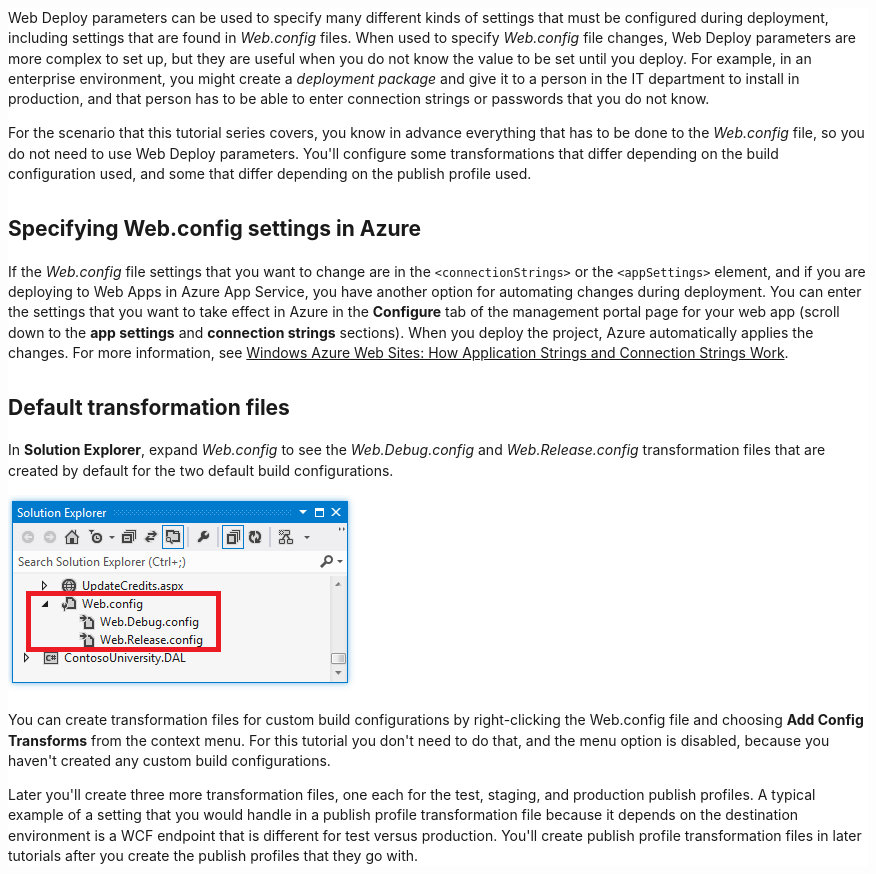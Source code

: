 Web Deploy parameters can be used to specify many different kinds of settings that must be configured during deployment, including settings that are found in *Web.config* files. When used to specify *Web.config* file changes, Web Deploy parameters are more complex to set up, but they are useful when you do not know the value to be set until you deploy. For example, in an enterprise environment, you might create a *deployment package* and give it to a person in the IT department to install in production, and that person has to be able to enter connection strings or passwords that you do not know.

For the scenario that this tutorial series covers, you know in advance everything that has to be done to the *Web.config* file, so you do not need to use Web Deploy parameters. You'll configure some transformations that differ depending on the build configuration used, and some that differ depending on the publish profile used.

<a id="watransforms"></a>

## Specifying Web.config settings in Azure

If the *Web.config* file settings that you want to change are in the `<connectionStrings>` or the `<appSettings>` element, and if you are deploying to Web Apps in Azure App Service, you have another option for automating changes during deployment. You can enter the settings that you want to take effect in Azure in the **Configure** tab of the management portal page for your web app (scroll down to the **app settings** and **connection strings** sections). When you deploy the project, Azure automatically applies the changes. For more information, see [Windows Azure Web Sites: How Application Strings and Connection Strings Work](https://blogs.msdn.com/b/windowsazure/archive/2013/07/17/windows-azure-web-sites-how-application-strings-and-connection-strings-work.aspx).

## Default transformation files

In **Solution Explorer**, expand *Web.config* to see the *Web.Debug.config* and *Web.Release.config* transformation files that are created by default for the two default build configurations.

![Web.config_transform_files](web-config-transformations/_static/image1.png)

You can create transformation files for custom build configurations by right-clicking the Web.config file and choosing **Add Config Transforms** from the context menu. For this tutorial you don't need to do that, and the menu option is disabled, because you haven't created any custom build configurations.

Later you'll create three more transformation files, one each for the test, staging, and production publish profiles. A typical example of a setting that you would handle in a publish profile transformation file because it depends on the destination environment is a WCF endpoint that is different for test versus production. You'll create publish profile transformation files in later tutorials after you create the publish profiles that they go with.

